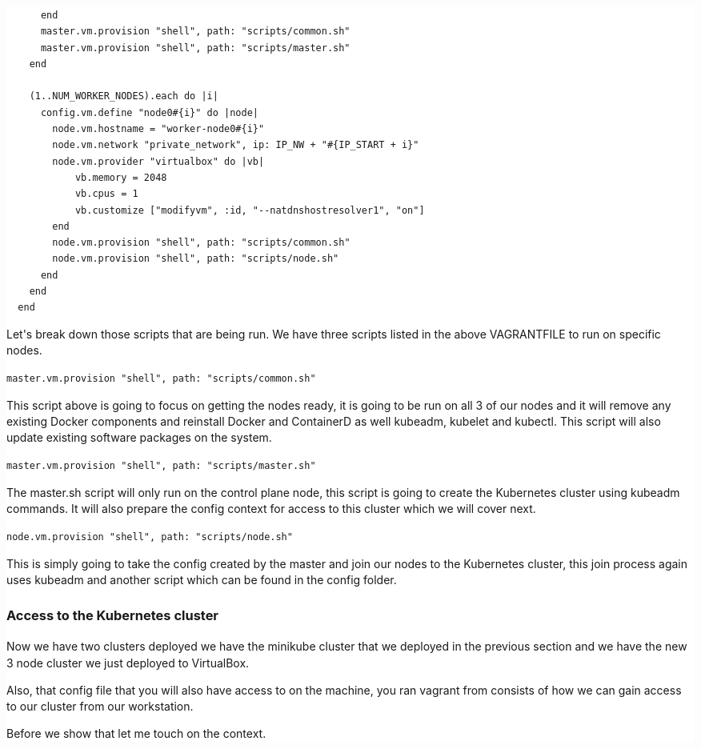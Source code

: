 ```
      end
      master.vm.provision "shell", path: "scripts/common.sh"
      master.vm.provision "shell", path: "scripts/master.sh"
    end

    (1..NUM_WORKER_NODES).each do |i|
      config.vm.define "node0#{i}" do |node|
        node.vm.hostname = "worker-node0#{i}"
        node.vm.network "private_network", ip: IP_NW + "#{IP_START + i}"
        node.vm.provider "virtualbox" do |vb|
            vb.memory = 2048
            vb.cpus = 1
            vb.customize ["modifyvm", :id, "--natdnshostresolver1", "on"]
        end
        node.vm.provision "shell", path: "scripts/common.sh"
        node.vm.provision "shell", path: "scripts/node.sh"
      end
    end
  end
```

Let's break down those scripts that are being run. We have three scripts listed in the above VAGRANTFILE to run on specific nodes.

`master.vm.provision "shell", path: "scripts/common.sh"`

This script above is going to focus on getting the nodes ready, it is going to be run on all 3 of our nodes and it will remove any existing Docker components and reinstall Docker and ContainerD as well kubeadm, kubelet and kubectl. This script will also update existing software packages on the system.

`master.vm.provision "shell", path: "scripts/master.sh"`

The master.sh script will only run on the control plane node, this script is going to create the Kubernetes cluster using kubeadm commands. It will also prepare the config context for access to this cluster which we will cover next.

`node.vm.provision "shell", path: "scripts/node.sh"`

This is simply going to take the config created by the master and join our nodes to the Kubernetes cluster, this join process again uses kubeadm and another script which can be found in the config folder.

### Access to the Kubernetes cluster

Now we have two clusters deployed we have the minikube cluster that we deployed in the previous section and we have the new 3 node cluster we just deployed to VirtualBox.

Also, that config file that you will also have access to on the machine, you ran vagrant from consists of how we can gain access to our cluster from our workstation.

Before we show that let me touch on the context.
